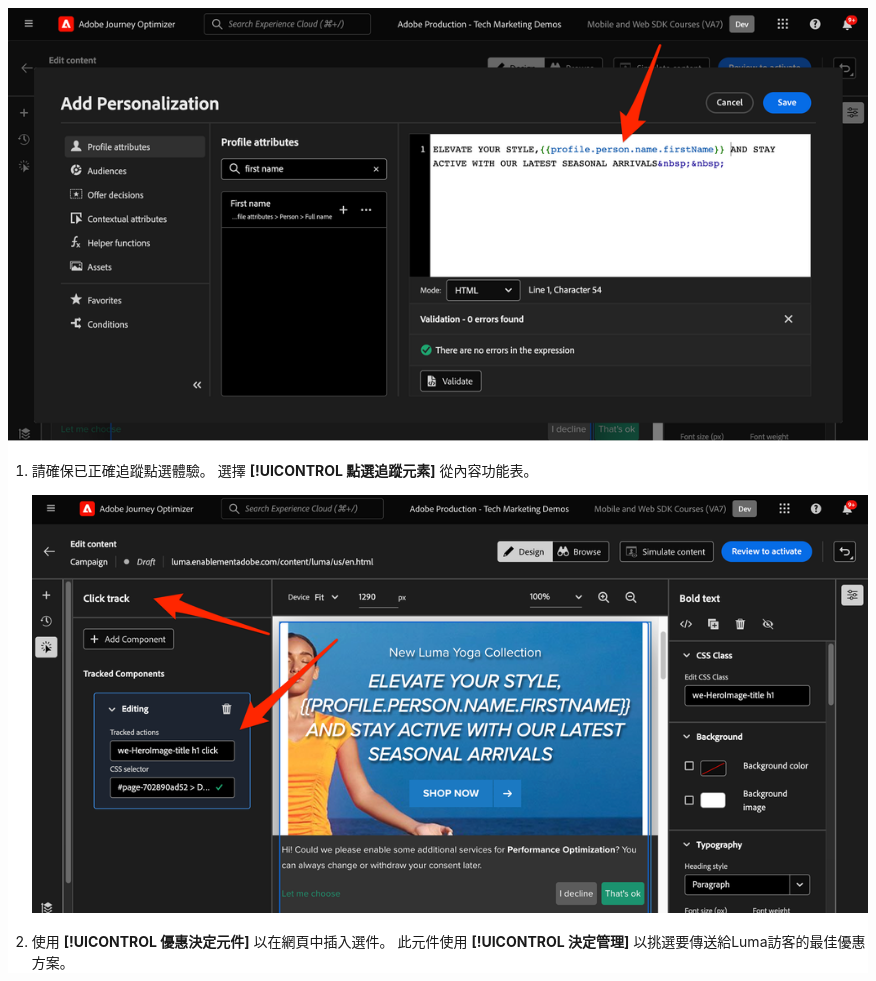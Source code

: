    ![新增個人化](assets/web-channel-add-basic-personalization.png)

1. 請確保已正確追蹤點選體驗。 選擇 **[!UICONTROL 點選追蹤元素]** 從內容功能表。

   ![點選追蹤](assets/web-channel-click-tracking.png)

1. 使用 **[!UICONTROL 優惠決定元件]** 以在網頁中插入選件。 此元件使用 **[!UICONTROL 決定管理]** 以挑選要傳送給Luma訪客的最佳優惠方案。

